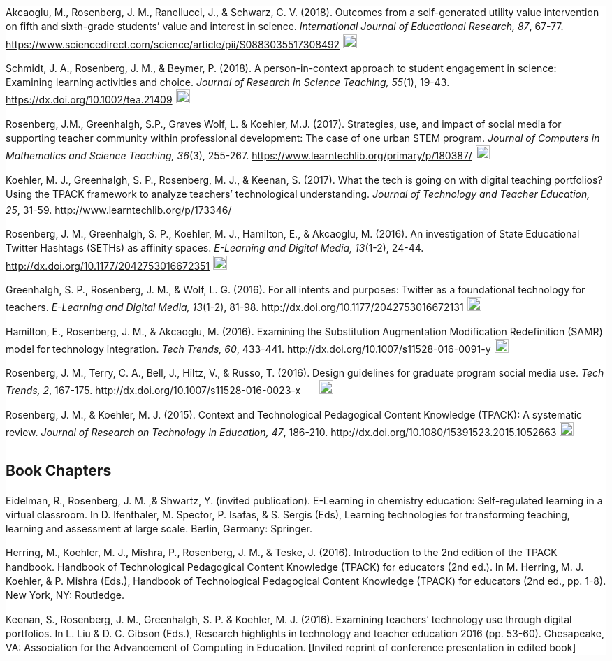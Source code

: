 Akcaoglu, M., Rosenberg, J. M., Ranellucci, J., & Schwarz, C. V. (2018). Outcomes from a self-generated utility value intervention on fifth and sixth-grade students’ value and interest in science. *International Journal of Educational Research, 87*, 67-77. https://www.sciencedirect.com/science/article/pii/S0883035517308492 <a href = "/_media/pre-prints/Akcaoglu_Rosenberg_Ranellucci_Schwarz_2018_preprint.pdf"><img src="/_media/logos/pdf.png" style="width: 20px; height: 20px; margin-left: 1px;"/></a>

Schmidt, J. A., Rosenberg, J. M., & Beymer, P. (2018). A person-in-context approach to student engagement in science: Examining learning activities and choice. *Journal of Research in Science Teaching, 55*(1), 19-43. https://dx.doi.org/10.1002/tea.21409 <a href = "/_media/pre-prints/Schmidt_Rosenberg_Beymer_2018_preprint.pdf"><img src="/_media/logos/pdf.png" style="width: 20px; height: 20px; margin-left: 1px;"/></a>

Rosenberg, J.M., Greenhalgh, S.P., Graves Wolf, L. & Koehler, M.J. (2017). Strategies, use, and impact of social media for supporting teacher community within professional development: The case of one urban STEM program. *Journal of Computers in Mathematics and Science Teaching, 36*(3), 255-267. https://www.learntechlib.org/primary/p/180387/ <a href = "/_media/pre-prints/Rosenberg-Greenhalgh-Wolf-Koehler-2017-JCMST.pdf"><img src="/_media/logos/pdf.png" style="width: 20px; height: 20px; margin-left: 1px;"/></a>

Koehler, M. J., Greenhalgh, S. P., Rosenberg, M. J., & Keenan, S. (2017). What the tech is going on with digital teaching portfolios? Using the TPACK framework to analyze teachers’ technological understanding. *Journal of Technology and Teacher Education, 25*, 31-59. http://www.learntechlib.org/p/173346/ <a href = "
https://www.researchgate.net/publication/322383926_What_the_tech_is_going_on_with_digital_teaching_portfolios_Using_the_TPACK_framework_to_analyze_teachers%27_technological_understanding?_iepl%5BviewId%5D=0Hu6p0QxHuwQgk1OBUJLiRwi&_iepl%5BprofilePublicationItemVariant%5D=default&_iepl%5Bcontexts%5D%5B0%5D=prfpi&_iepl%5BtargetEntityId%5D=PB%3A322383926&_iepl%5BinteractionType%5D=publicationTitle"><img src="/_media/logos/research-gate.png" style="width: 17.5px; height: 17.5px; margin-left: 1px;"/></a>

Rosenberg, J. M., Greenhalgh, S. P., Koehler, M. J., Hamilton, E., & Akcaoglu, M. (2016). An investigation of State Educational Twitter Hashtags (SETHs) as affinity spaces. *E-Learning and Digital Media, 13*(1-2), 24-44. http://dx.doi.org/10.1177/2042753016672351 <a href = "/_media/pre-prints/Rosenberg-Greenhalgh-Koehler-Hamilton-Akcaoglu-2016-EDM.pdf"><img src="/_media/logos/pdf.png" style="width: 20px; height: 20px; margin-left: 1px;"/></a>

Greenhalgh, S. P., Rosenberg, J. M., & Wolf, L. G. (2016). For all intents and purposes: Twitter as a foundational technology for teachers. *E-Learning and Digital Media, 13*(1-2), 81-98. http://dx.doi.org/10.1177/2042753016672131 <a href = "/_media/pre-prints/Greenhalgh-Rosenberg-Wolf-2016-EDM.pdf"><img src="/_media/logos/pdf.png" style="width: 20px; height: 20px; margin-left: 1px;"/></a>

Hamilton, E., Rosenberg, J. M., & Akcaoglu, M. (2016). Examining the Substitution Augmentation Modification Redefinition (SAMR) model for technology integration. *Tech Trends, 60*, 433-441. http://dx.doi.org/10.1007/s11528-016-0091-y <a href = "/_media/pre-prints/Hamilton-Rosenberg-Akcaoglu-2016-TT.pdf"><img src="/_media/logos/pdf.png" style="width: 20px; height: 20px; margin-left: 1px;"/></a>

Rosenberg, J. M., Terry, C. A., Bell, J., Hiltz, V., & Russo, T. (2016). Design guidelines for graduate program social media use. *Tech Trends, 2*, 167-175. http://dx.doi.org/10.1007/s11528-016-0023-x <a href = "https://www.researchgate.net/publication/296223580_Design_Guidelines_for_Graduate_Program_Social_Media_Use?_iepl%5BviewId%5D=gRmZM6fWrccOAzmosAfB8zYd&_iepl%5BprofilePublicationItemVariant%5D=default&_iepl%5Bcontexts%5D%5B0%5D=prfpi&_iepl%5BtargetEntityId%5D=PB%3A296223580&_iepl%5BinteractionType%5D=publicationTitle"><img src="/_media/logos/research-gate.png" style="width: 17.5px; height: 17.5px; margin-left: 1px;"/></a> <a href = "/_media/pre-prints/Rosenberg-Terry-Bell-Hiltz-Russo-2015-TT.pdf"><img src="/_media/logos/pdf.png" style="width: 20px; height: 20px; margin-left: 1px;"/></a>

Rosenberg, J. M., & Koehler, M. J. (2015). Context and Technological Pedagogical Content Knowledge (TPACK): A systematic review. *Journal of Research on Technology in Education, 47*, 186-210. http://dx.doi.org/10.1080/15391523.2015.1052663 <a href = "/_media/pre-prints/rosenberg-koehler-2015-jrte.pdf"><img src="/_media/logos/pdf.png" style="width: 20px; height: 20px; margin-left: 1px;"/></a>

## Book Chapters

Eidelman, R., Rosenberg, J. M. ,& Shwartz, Y. (invited publication). E-Learning in chemistry education: Self-regulated learning in a virtual classroom. In D. Ifenthaler, M. Spector, P. Isafas, & S. Sergis (Eds), Learning technologies for transforming teaching, learning and assessment at large scale. Berlin, Germany: Springer.  

Herring, M., Koehler, M. J., Mishra, P., Rosenberg, J. M., & Teske, J. (2016). Introduction to the 2nd edition of the TPACK handbook. Handbook of Technological Pedagogical Content Knowledge (TPACK) for educators (2nd ed.). In M. Herring, M. J. Koehler, & P. Mishra (Eds.), Handbook of Technological Pedagogical Content Knowledge (TPACK) for educators (2nd ed., pp. 1-8). New York, NY: Routledge. 

Keenan, S., Rosenberg, J. M., Greenhalgh, S. P. & Koehler, M. J. (2016). Examining teachers’ technology use through digital portfolios. In L. Liu & D. C. Gibson (Eds.), Research highlights in technology and teacher education 2016 (pp. 53-60). Chesapeake, VA: Association for the Advancement of Computing in Education. [Invited reprint of conference presentation in edited book]
